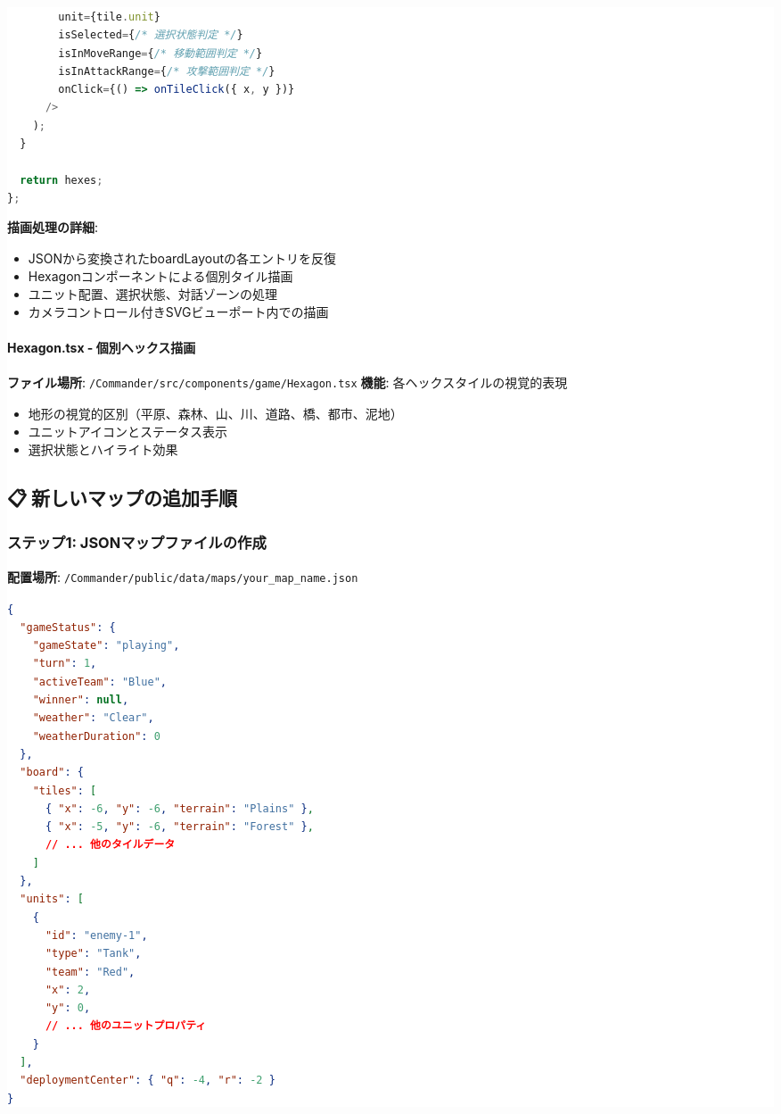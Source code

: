```typescript
        unit={tile.unit}
        isSelected={/* 選択状態判定 */}
        isInMoveRange={/* 移動範囲判定 */}
        isInAttackRange={/* 攻撃範囲判定 */}
        onClick={() => onTileClick({ x, y })}
      />
    );
  }
  
  return hexes;
};
```

**描画処理の詳細**:
- JSONから変換されたboardLayoutの各エントリを反復
- Hexagonコンポーネントによる個別タイル描画
- ユニット配置、選択状態、対話ゾーンの処理
- カメラコントロール付きSVGビューポート内での描画

#### Hexagon.tsx - 個別ヘックス描画
**ファイル場所**: `/Commander/src/components/game/Hexagon.tsx`
**機能**: 各ヘックスタイルの視覚的表現
- 地形の視覚的区別（平原、森林、山、川、道路、橋、都市、泥地）
- ユニットアイコンとステータス表示
- 選択状態とハイライト効果

## 📋 新しいマップの追加手順

### ステップ1: JSONマップファイルの作成
**配置場所**: `/Commander/public/data/maps/your_map_name.json`

```json
{
  "gameStatus": {
    "gameState": "playing",
    "turn": 1,
    "activeTeam": "Blue",
    "winner": null,
    "weather": "Clear",
    "weatherDuration": 0
  },
  "board": {
    "tiles": [
      { "x": -6, "y": -6, "terrain": "Plains" },
      { "x": -5, "y": -6, "terrain": "Forest" },
      // ... 他のタイルデータ
    ]
  },
  "units": [
    {
      "id": "enemy-1",
      "type": "Tank",
      "team": "Red",
      "x": 2,
      "y": 0,
      // ... 他のユニットプロパティ
    }
  ],
  "deploymentCenter": { "q": -4, "r": -2 }
}
```
